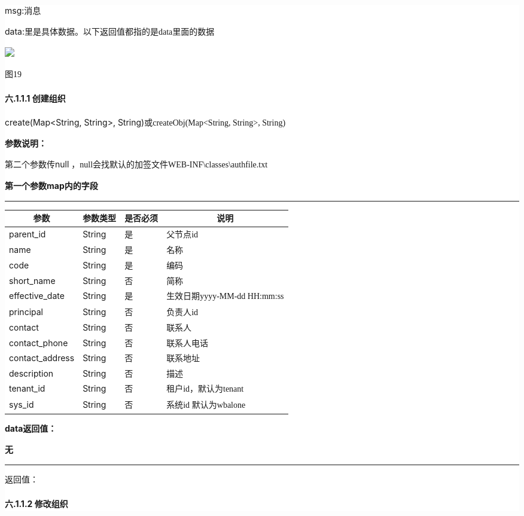 msg:<font face="宋体">消息</font>

data:<font face="宋体">里是具体数据。以下返回值都指的是</font><font face="Times New Roman">data</font><font face="宋体">里面的数据</font>

![](images/20190218122701516-22.jpg)

<font face="宋体">图19</font> 

#### 六.1.1.1 **<font face="宋体">创建组织</font>**

create(Map<String, String>, String)<font face="宋体">或</font><font face="Times New Roman">createObj(Map<String, String>, String)</font>

**<font face="宋体">参数说明：</font>**

<font face="宋体">第二个参数传</font>null <font face="宋体">，</font><font face="Times New Roman">null</font><font face="宋体">会找默认的加签文件</font><font face="Times New Roman">WEB-INF\classes\authfile.txt</font>

**<font face="宋体">第一个参数</font>map<font face="宋体">内的字段</font>**

****

| **参数**| **参数类型**| **是否必须**| **说明**|
| --- | --- | --- | --- |
| parent_id | String | 是 | 父节点<font face="Times New Roman">id</font> |
| name | String | 是 | 名称 |
| code | String | 是 | 编码 |
| short_name | String | 否 | 简称 |
| effective_date | String | 是 | 生效日期<font face="Times New Roman">yyyy-MM-dd HH:mm:ss</font> |
| principal | String | 否 | 负责人<font face="Times New Roman">id</font> |
| contact | String | 否 | 联系人 |
| contact_phone | String | 否 | 联系人电话 |
| contact_address | String | 否 | 联系地址 |
| description | String | 否 | 描述 |
| tenant_id | String | 否 | 租户<font face="Times New Roman">id</font><font face="宋体">，默认为</font><font face="Times New Roman">tenant</font> |
| sys_id | String | 否 | 系统<font face="Times New Roman">id</font> <font face="宋体">默认为</font><font face="Times New Roman">wbalone</font> |

**data<font face="宋体">返回值：</font>**

**<font face="宋体">无</font>**

****

<font face="宋体">返回值：</font>

#### 六.1.1.2 **<font face="宋体">修改组织</font>**
